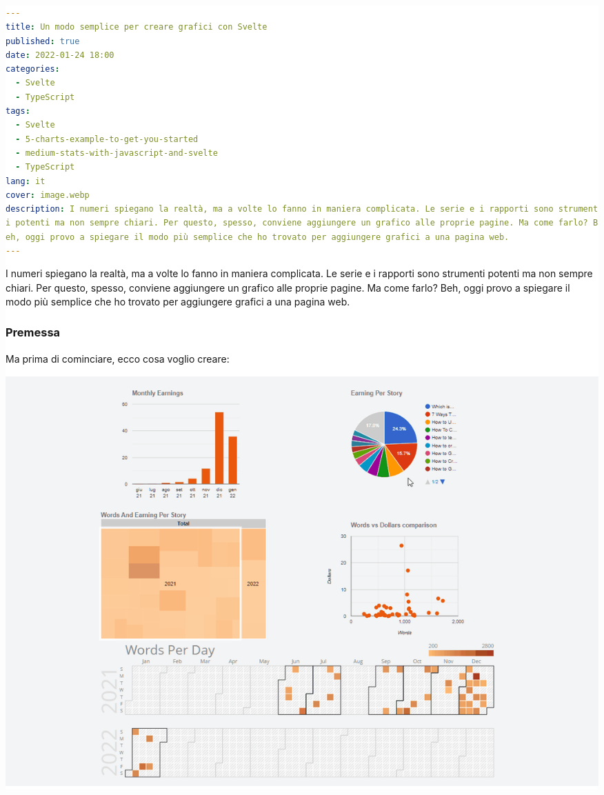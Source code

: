 ```yaml
---
title: Un modo semplice per creare grafici con Svelte
published: true
date: 2022-01-24 18:00
categories:
  - Svelte
  - TypeScript
tags:
  - Svelte
  - 5-charts-example-to-get-you-started
  - medium-stats-with-javascript-and-svelte
  - TypeScript
lang: it
cover: image.webp
description: I numeri spiegano la realtà, ma a volte lo fanno in maniera complicata. Le serie e i rapporti sono strumenti potenti ma non sempre chiari. Per questo, spesso, conviene aggiungere un grafico alle proprie pagine. Ma come farlo? Beh, oggi provo a spiegare il modo più semplice che ho trovato per aggiungere grafici a una pagina web.
---
```


I numeri spiegano la realtà, ma a volte lo fanno in maniera complicata. Le serie e i rapporti sono strumenti potenti ma non sempre chiari. Per questo, spesso, conviene aggiungere un grafico alle proprie pagine. Ma come farlo? Beh, oggi provo a spiegare il modo più semplice che ho trovato per aggiungere grafici a una pagina web.

### Premessa

Ma prima di cominciare, ecco cosa voglio creare:

![google-charts-with-svelte-01.gif](./google-charts-with-svelte-01.gif)

